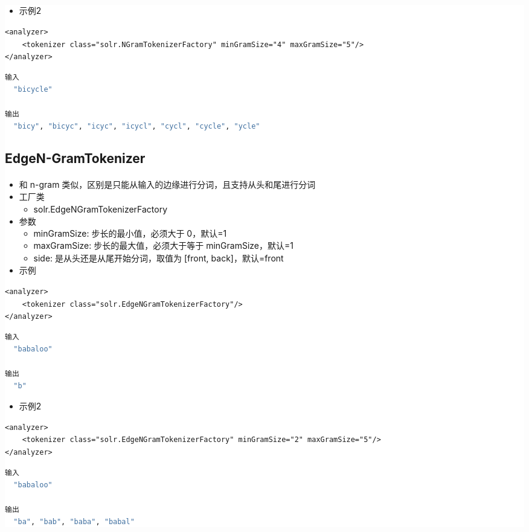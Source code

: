 * 示例2

```markup
<analyzer>
    <tokenizer class="solr.NGramTokenizerFactory" minGramSize="4" maxGramSize="5"/>
</analyzer>
```

```bash
输入
  "bicycle"

输出
  "bicy", "bicyc", "icyc", "icycl", "cycl", "cycle", "ycle"
```

## EdgeN-GramTokenizer

* 和 n-gram 类似，区别是只能从输入的边缘进行分词，且支持从头和尾进行分词
* 工厂类
  * solr.EdgeNGramTokenizerFactory
* 参数
  * minGramSize: 步长的最小值，必须大于 0，默认=1
  * maxGramSize: 步长的最大值，必须大于等于 minGramSize，默认=1
  * side: 是从头还是从尾开始分词，取值为 \[front, back\]，默认=front
* 示例

```markup
<analyzer>
    <tokenizer class="solr.EdgeNGramTokenizerFactory"/>
</analyzer>
```

```bash
输入
  "babaloo"

输出
  "b"
```

* 示例2

```markup
<analyzer>
    <tokenizer class="solr.EdgeNGramTokenizerFactory" minGramSize="2" maxGramSize="5"/>
</analyzer>
```

```bash
输入
  "babaloo"

输出
  "ba", "bab", "baba", "babal"
```
